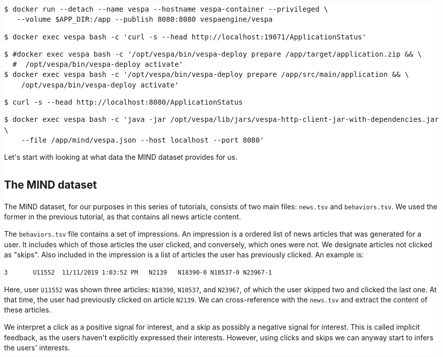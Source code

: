 <pre data-test="exec">
$ docker run --detach --name vespa --hostname vespa-container --privileged \
   --volume $APP_DIR:/app --publish 8080:8080 vespaengine/vespa
</pre>

<pre data-test="exec" data-test-wait-for="200 OK">
$ docker exec vespa bash -c 'curl -s --head http://localhost:19071/ApplicationStatus'
</pre>

<pre data-test="exec">
$ #docker exec vespa bash -c '/opt/vespa/bin/vespa-deploy prepare /app/target/application.zip && \
  #  /opt/vespa/bin/vespa-deploy activate'
$ docker exec vespa bash -c '/opt/vespa/bin/vespa-deploy prepare /app/src/main/application && \
    /opt/vespa/bin/vespa-deploy activate'
</pre>

<pre data-test="exec" data-test-wait-for="200 OK">
$ curl -s --head http://localhost:8080/ApplicationStatus
</pre>

<pre data-test="exec">
$ docker exec vespa bash -c 'java -jar /opt/vespa/lib/jars/vespa-http-client-jar-with-dependencies.jar \
    --file /app/mind/vespa.json --host localhost --port 8080'
</pre>


Let's start with looking at what data the MIND dataset provides for us.

## The MIND dataset

The MIND dataset, for our purposes in this series of tutorials, consists 
of two main files: `news.tsv` and `behaviors.tsv`. We used the former 
in the previous tutorial, as that contains all news article content.

The `behaviors.tsv` file contains a set of impressions. An impression is a
ordered list of news articles that was generated for a user. It includes
which of those articles the user clicked, and conversely, which ones were
not. We designate articles not clicked as "skips". Also included in the
impression is a list of articles the user has previously clicked. An example
is:

```
3       U11552  11/11/2019 1:03:52 PM   N2139   N18390-0 N10537-0 N23967-1
```

Here, user `U11552` was shown three articles: `N18390`, `N10537`, and
`N23967`, of which the user skipped two and clicked the last one. At that
time, the user had previously clicked on article `N2139`. We can
cross-reference with the `news.tsv` and extract the content of these
articles.

We interpret a click as a positive signal for interest, and a skip as
possibly a negative signal for interest. This is called implicit feedback, as
the users haven't explicitly expressed their interests. However, using clicks
and skips we can anyway start to infers the users' interests.
